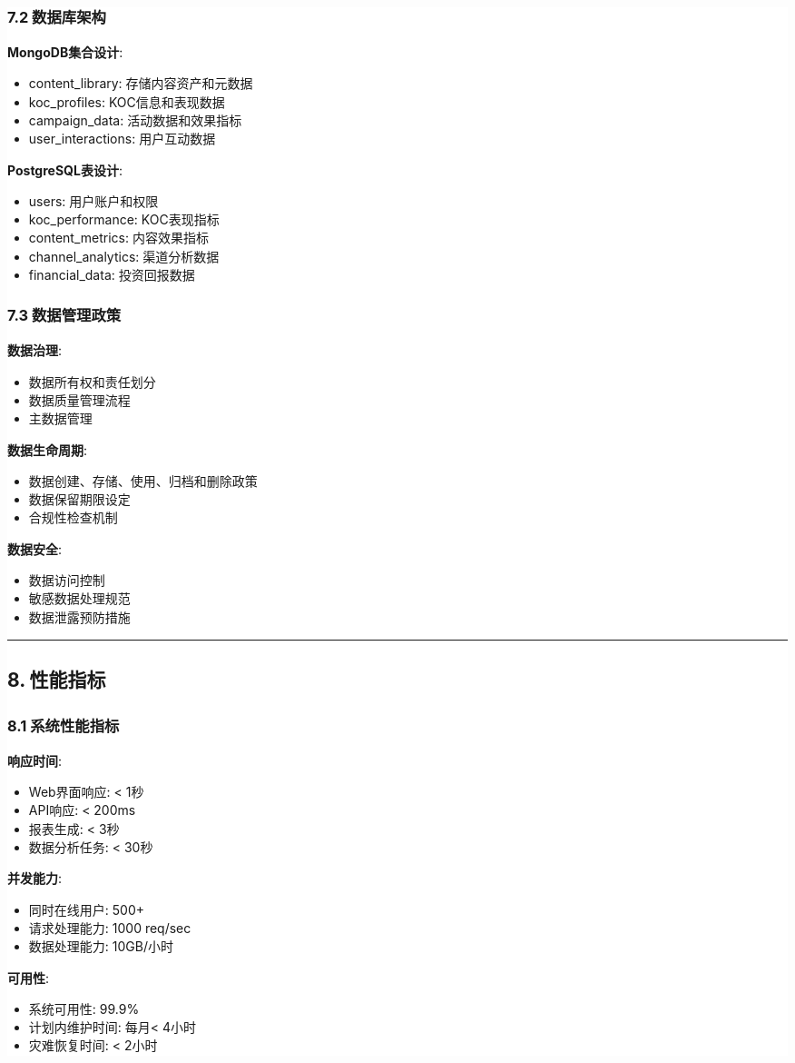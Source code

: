 ### 7.2 数据库架构

**MongoDB集合设计**:
- content_library: 存储内容资产和元数据
- koc_profiles: KOC信息和表现数据
- campaign_data: 活动数据和效果指标
- user_interactions: 用户互动数据

**PostgreSQL表设计**:
- users: 用户账户和权限
- koc_performance: KOC表现指标
- content_metrics: 内容效果指标
- channel_analytics: 渠道分析数据
- financial_data: 投资回报数据

### 7.3 数据管理政策

**数据治理**:
- 数据所有权和责任划分
- 数据质量管理流程
- 主数据管理

**数据生命周期**:
- 数据创建、存储、使用、归档和删除政策
- 数据保留期限设定
- 合规性检查机制

**数据安全**:
- 数据访问控制
- 敏感数据处理规范
- 数据泄露预防措施

---

## 8. 性能指标

### 8.1 系统性能指标

**响应时间**:
- Web界面响应: < 1秒
- API响应: < 200ms
- 报表生成: < 3秒
- 数据分析任务: < 30秒

**并发能力**:
- 同时在线用户: 500+
- 请求处理能力: 1000 req/sec
- 数据处理能力: 10GB/小时

**可用性**:
- 系统可用性: 99.9%
- 计划内维护时间: 每月< 4小时
- 灾难恢复时间: < 2小时
